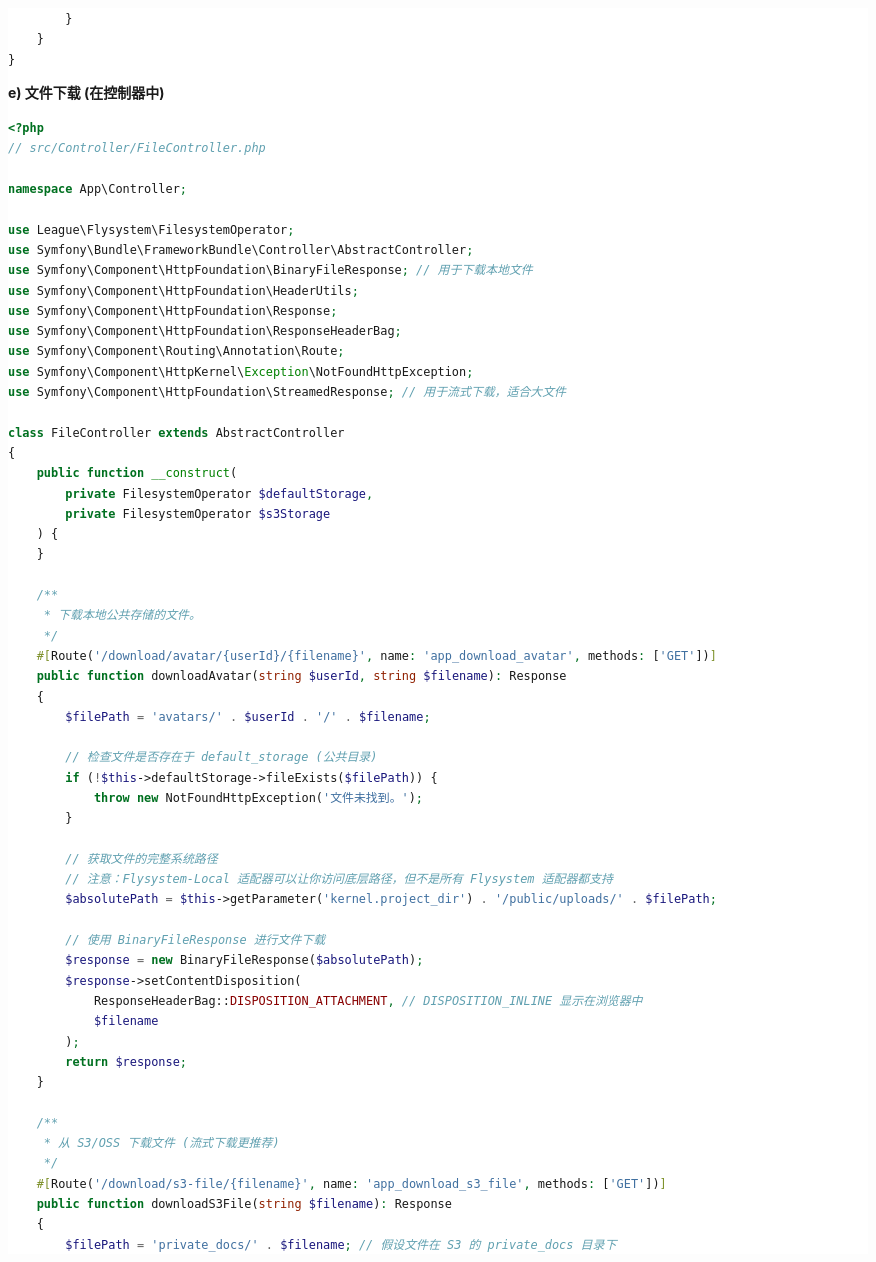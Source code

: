 ```php
        }
    }
}
```

**e) 文件下载 (在控制器中)**

```php
<?php
// src/Controller/FileController.php

namespace App\Controller;

use League\Flysystem\FilesystemOperator;
use Symfony\Bundle\FrameworkBundle\Controller\AbstractController;
use Symfony\Component\HttpFoundation\BinaryFileResponse; // 用于下载本地文件
use Symfony\Component\HttpFoundation\HeaderUtils;
use Symfony\Component\HttpFoundation\Response;
use Symfony\Component\HttpFoundation\ResponseHeaderBag;
use Symfony\Component\Routing\Annotation\Route;
use Symfony\Component\HttpKernel\Exception\NotFoundHttpException;
use Symfony\Component\HttpFoundation\StreamedResponse; // 用于流式下载，适合大文件

class FileController extends AbstractController
{
    public function __construct(
        private FilesystemOperator $defaultStorage,
        private FilesystemOperator $s3Storage
    ) {
    }

    /**
     * 下载本地公共存储的文件。
     */
    #[Route('/download/avatar/{userId}/{filename}', name: 'app_download_avatar', methods: ['GET'])]
    public function downloadAvatar(string $userId, string $filename): Response
    {
        $filePath = 'avatars/' . $userId . '/' . $filename;

        // 检查文件是否存在于 default_storage (公共目录)
        if (!$this->defaultStorage->fileExists($filePath)) {
            throw new NotFoundHttpException('文件未找到。');
        }

        // 获取文件的完整系统路径
        // 注意：Flysystem-Local 适配器可以让你访问底层路径，但不是所有 Flysystem 适配器都支持
        $absolutePath = $this->getParameter('kernel.project_dir') . '/public/uploads/' . $filePath;

        // 使用 BinaryFileResponse 进行文件下载
        $response = new BinaryFileResponse($absolutePath);
        $response->setContentDisposition(
            ResponseHeaderBag::DISPOSITION_ATTACHMENT, // DISPOSITION_INLINE 显示在浏览器中
            $filename
        );
        return $response;
    }

    /**
     * 从 S3/OSS 下载文件 (流式下载更推荐)
     */
    #[Route('/download/s3-file/{filename}', name: 'app_download_s3_file', methods: ['GET'])]
    public function downloadS3File(string $filename): Response
    {
        $filePath = 'private_docs/' . $filename; // 假设文件在 S3 的 private_docs 目录下
```